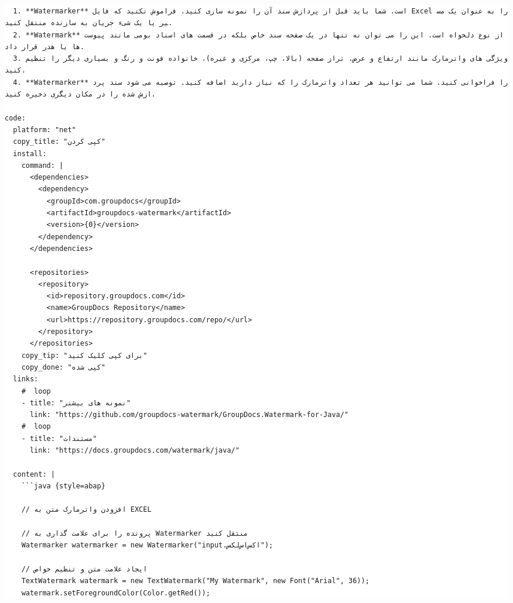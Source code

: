       1. **Watermarker** است. شما باید قبل از پردازش سند آن را نمونه سازی کنید. فراموش نکنید که فایل Excel را به عنوان یک مسیر یا یک شیء جریان به سازنده منتقل کنید.
      2. **Watermark** از نوع دلخواه است. این را می توان نه تنها در یک صفحه سند خاص بلکه در قسمت های اسناد بومی مانند پیوست ها یا هدر قرار داد.
      3. ویژگی های واترمارک مانند ارتفاع و عرض، تراز صفحه (بالا، چپ، مرکزی و غیره)، خانواده فونت و رنگ و بسیاری دیگر را تنظیم کنید.
      4. **Watermarker** را فراخوانی کنید. شما می توانید هر تعداد واترمارک را که نیاز دارید اضافه کنید. توصیه می شود سند پردازش شده را در مکان دیگری ذخیره کنید.
   
    code:
      platform: "net"
      copy_title: "کپی کردن"
      install:
        command: |
          <dependencies>
            <dependency>
              <groupId>com.groupdocs</groupId>
              <artifactId>groupdocs-watermark</artifactId>
              <version>{0}</version>
            </dependency>
          </dependencies>

          <repositories>
            <repository>
              <id>repository.groupdocs.com</id>
              <name>GroupDocs Repository</name>
              <url>https://repository.groupdocs.com/repo/</url>
            </repository>
          </repositories>
        copy_tip: "برای کپی کلیک کنید"
        copy_done: "کپی شده"
      links:
        #  loop
        - title: "نمونه های بیشتر"
          link: "https://github.com/groupdocs-watermark/GroupDocs.Watermark-for-Java/"
        #  loop
        - title: "مستندات"
          link: "https://docs.groupdocs.com/watermark/java/"
          
      content: |
        ```java {style=abap}

        // افزودن واترمارک متن به EXCEL

        // پرونده را برای علامت گذاری به Watermarker منتقل کنید
        Watermarker watermarker = new Watermarker("input.اکس‌اس‌لکس");
        
        // ایجاد علامت متن و تنظیم خواص
        TextWatermark watermark = new TextWatermark("My Watermark", new Font("Arial", 36));
        watermark.setForegroundColor(Color.getRed());
